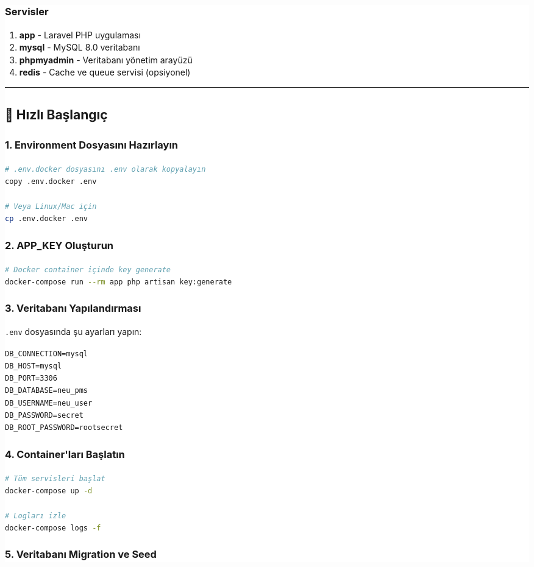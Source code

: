### Servisler

1. **app** - Laravel PHP uygulaması
2. **mysql** - MySQL 8.0 veritabanı
3. **phpmyadmin** - Veritabanı yönetim arayüzü
4. **redis** - Cache ve queue servisi (opsiyonel)

---

## 🚀 Hızlı Başlangıç

### 1. Environment Dosyasını Hazırlayın

```bash
# .env.docker dosyasını .env olarak kopyalayın
copy .env.docker .env

# Veya Linux/Mac için
cp .env.docker .env
```

### 2. APP_KEY Oluşturun

```bash
# Docker container içinde key generate
docker-compose run --rm app php artisan key:generate
```

### 3. Veritabanı Yapılandırması

`.env` dosyasında şu ayarları yapın:

```env
DB_CONNECTION=mysql
DB_HOST=mysql
DB_PORT=3306
DB_DATABASE=neu_pms
DB_USERNAME=neu_user
DB_PASSWORD=secret
DB_ROOT_PASSWORD=rootsecret
```

### 4. Container'ları Başlatın

```bash
# Tüm servisleri başlat
docker-compose up -d

# Logları izle
docker-compose logs -f
```

### 5. Veritabanı Migration ve Seed
